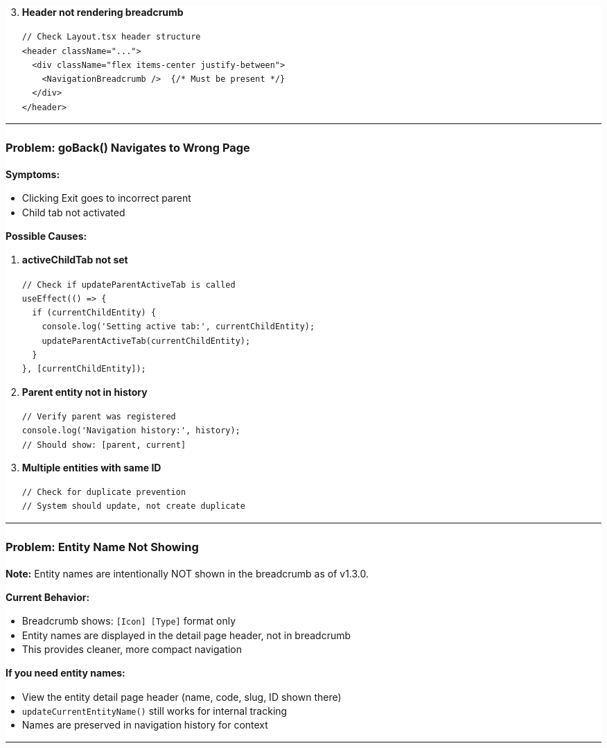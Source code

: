 3. **Header not rendering breadcrumb**
   ```tsx
   // Check Layout.tsx header structure
   <header className="...">
     <div className="flex items-center justify-between">
       <NavigationBreadcrumb />  {/* Must be present */}
     </div>
   </header>
   ```

---

### Problem: goBack() Navigates to Wrong Page

**Symptoms:**
- Clicking Exit goes to incorrect parent
- Child tab not activated

**Possible Causes:**

1. **activeChildTab not set**
   ```tsx
   // Check if updateParentActiveTab is called
   useEffect(() => {
     if (currentChildEntity) {
       console.log('Setting active tab:', currentChildEntity);
       updateParentActiveTab(currentChildEntity);
     }
   }, [currentChildEntity]);
   ```

2. **Parent entity not in history**
   ```tsx
   // Verify parent was registered
   console.log('Navigation history:', history);
   // Should show: [parent, current]
   ```

3. **Multiple entities with same ID**
   ```tsx
   // Check for duplicate prevention
   // System should update, not create duplicate
   ```

---

### Problem: Entity Name Not Showing

**Note:** Entity names are intentionally NOT shown in the breadcrumb as of v1.3.0.

**Current Behavior:**
- Breadcrumb shows: `[Icon] [Type]` format only
- Entity names are displayed in the detail page header, not in breadcrumb
- This provides cleaner, more compact navigation

**If you need entity names:**
- View the entity detail page header (name, code, slug, ID shown there)
- `updateCurrentEntityName()` still works for internal tracking
- Names are preserved in navigation history for context

---